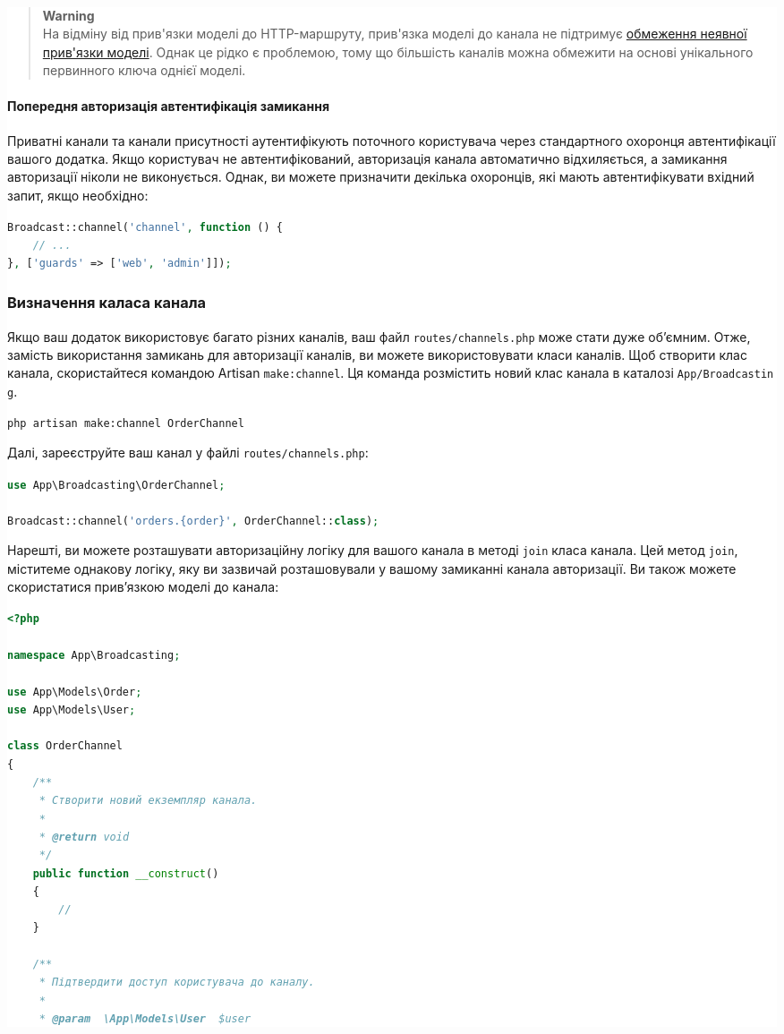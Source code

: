 > **Warning**  
> На відміну від прив'язки моделі до HTTP-маршруту, прив'язка моделі до канала не підтримує [обмеження неявної прив'язки моделі](routing.md#implicit-model-binding-scoping). Однак це рідко є проблемою, тому що більшість каналів можна обмежити на основі унікального первинного ключа однієї моделі.

<a name="authorization-callback-authentication"></a>

#### Попередня авторизація автентифікація замикання

Приватні канали та канали присутності аутентифікують поточного користувача через стандартного охоронця автентифікації вашого додатка. Якщо користувач не автентифікований, авторизація канала автоматично відхиляється, а замикання авторизації ніколи не виконується. Однак, ви можете призначити декілька охоронців, які мають автентифікувати вхідний запит, якщо необхідно:

```php
Broadcast::channel('channel', function () {
    // ...
}, ['guards' => ['web', 'admin']]);
```

<a name="defining-channel-classes"></a>

### Визначення каласа канала

Якщо ваш додаток використовує багато різних каналів, ваш файл `routes/channels.php` може стати дуже об’ємним. Отже, замість використання замикань для авторизації каналів, ви можете використовувати класи каналів. Щоб створити клас канала, скористайтеся командою Artisan `make:channel`. Ця команда розмістить новий клас канала в каталозі `App/Broadcasting`.

```shell
php artisan make:channel OrderChannel
```

Далі, зареєструйте ваш канал у файлі `routes/channels.php`:

```php
use App\Broadcasting\OrderChannel;

Broadcast::channel('orders.{order}', OrderChannel::class);
```

Нарешті, ви можете розташувати авторизаційну логіку для вашого канала в методі `join` класа канала. Цей метод `join`, міститеме однакову логіку, яку ви зазвичай розташовували у вашому замиканні канала авторизації. Ви також можете скористатися прив’язкою моделі до канала:

```php
<?php

namespace App\Broadcasting;

use App\Models\Order;
use App\Models\User;

class OrderChannel
{
    /**
     * Створити новий екземпляр канала.
     *
     * @return void
     */
    public function __construct()
    {
        //
    }

    /**
     * Підтвердити доступ користувача до каналу.
     *
     * @param  \App\Models\User  $user
```
